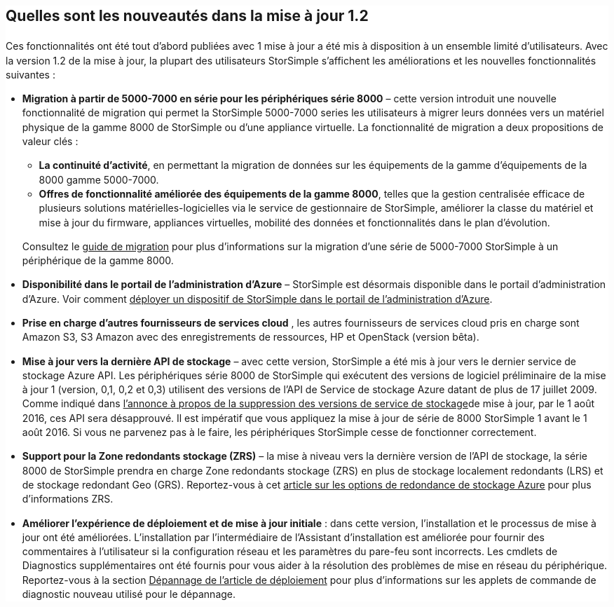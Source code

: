 
## <a name="whats-new-in-update-12"></a>Quelles sont les nouveautés dans la mise à jour 1.2

Ces fonctionnalités ont été tout d’abord publiées avec 1 mise à jour a été mis à disposition à un ensemble limité d’utilisateurs. Avec la version 1.2 de la mise à jour, la plupart des utilisateurs StorSimple s’affichent les améliorations et les nouvelles fonctionnalités suivantes :

- **Migration à partir de 5000-7000 en série pour les périphériques série 8000** – cette version introduit une nouvelle fonctionnalité de migration qui permet la StorSimple 5000-7000 series les utilisateurs à migrer leurs données vers un matériel physique de la gamme 8000 de StorSimple ou d’une appliance virtuelle. La fonctionnalité de migration a deux propositions de valeur clés :                                                                  

    - **La continuité d’activité**, en permettant la migration de données sur les équipements de la gamme d’équipements de la 8000 gamme 5000-7000.
    - **Offres de fonctionnalité améliorée des équipements de la gamme 8000**, telles que la gestion centralisée efficace de plusieurs solutions matérielles-logicielles via le service de gestionnaire de StorSimple, améliorer la classe du matériel et mise à jour du firmware, appliances virtuelles, mobilité des données et fonctionnalités dans le plan d’évolution.

    Consultez le [guide de migration](http://www.microsoft.com/download/details.aspx?id=47322) pour plus d’informations sur la migration d’une série de 5000-7000 StorSimple à un périphérique de la gamme 8000. 

- **Disponibilité dans le portail de l’administration d’Azure** – StorSimple est désormais disponible dans le portail d’administration d’Azure. Voir comment [déployer un dispositif de StorSimple dans le portail de l’administration d’Azure](storsimple-deployment-walkthrough-gov.md).

- **Prise en charge d’autres fournisseurs de services cloud** , les autres fournisseurs de services cloud pris en charge sont Amazon S3, S3 Amazon avec des enregistrements de ressources, HP et OpenStack (version bêta).

- **Mise à jour vers la dernière API de stockage** – avec cette version, StorSimple a été mis à jour vers le dernier service de stockage Azure API. Les périphériques série 8000 de StorSimple qui exécutent des versions de logiciel préliminaire de la mise à jour 1 (version, 0,1, 0,2 et 0,3) utilisent des versions de l’API de Service de stockage Azure datant de plus de 17 juillet 2009. Comme indiqué dans [l’annonce à propos de la suppression des versions de service de stockage](http://blogs.msdn.com/b/windowsazurestorage/archive/2015/10/19/microsoft-azure-storage-service-version-removal-update-extension-to-2016.aspx)de mise à jour, par le 1 août 2016, ces API sera désapprouvé. Il est impératif que vous appliquez la mise à jour de série de 8000 StorSimple 1 avant le 1 août 2016. Si vous ne parvenez pas à le faire, les périphériques StorSimple cesse de fonctionner correctement.

- **Support pour la Zone redondants stockage (ZRS)** – la mise à niveau vers la dernière version de l’API de stockage, la série 8000 de StorSimple prendra en charge Zone redondants stockage (ZRS) en plus de stockage localement redondants (LRS) et de stockage redondant Geo (GRS). Reportez-vous à cet [article sur les options de redondance de stockage Azure](../storage/storage-redundancy.md) pour plus d’informations ZRS.

- **Améliorer l’expérience de déploiement et de mise à jour initiale** : dans cette version, l’installation et le processus de mise à jour ont été améliorées. L’installation par l’intermédiaire de l’Assistant d’installation est améliorée pour fournir des commentaires à l’utilisateur si la configuration réseau et les paramètres du pare-feu sont incorrects. Les cmdlets de Diagnostics supplémentaires ont été fournis pour vous aider à la résolution des problèmes de mise en réseau du périphérique. Reportez-vous à la section [Dépannage de l’article de déploiement](storsimple-troubleshoot-deployment.md) pour plus d’informations sur les applets de commande de diagnostic nouveau utilisé pour le dépannage.
